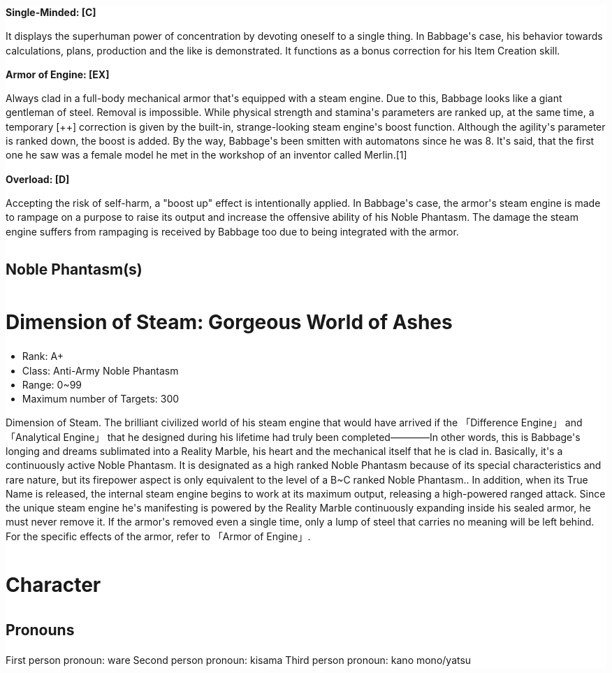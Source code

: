 **Single-Minded: [C]**

It displays the superhuman power of concentration by devoting oneself to a single thing. In Babbage's case, his behavior towards calculations, plans, production and the like is demonstrated. It functions as a bonus correction for his Item Creation skill.

**Armor of Engine: [EX]**

Always clad in a full-body mechanical armor that's equipped with a steam engine.
Due to this, Babbage looks like a giant gentleman of steel. Removal is impossible.
While physical strength and stamina's parameters are ranked up, at the same time, a temporary [++] correction is given by the built-in, strange-looking steam engine's boost function. Although the agility's parameter is ranked down, the boost is added.
By the way, Babbage's been smitten with automatons since he was 8. It's said, that the first one he saw was a female model he met in the workshop of an inventor called Merlin.[1]

**Overload: [D]**

Accepting the risk of self-harm, a "boost up" effect is intentionally applied.
In Babbage's case, the armor's steam engine is made to rampage on a purpose to raise its output and increase the offensive ability of his Noble Phantasm.
The damage the steam engine suffers from rampaging is received by Babbage too due to being integrated with the armor.

## Noble Phantasm(s)

# Dimension of Steam: Gorgeous World of Ashes
- Rank: A+
- Class: Anti-Army Noble Phantasm
- Range: 0~99
- Maximum number of Targets: 300

Dimension of Steam.
The brilliant civilized world of his steam engine that would have arrived if the 「Difference Engine」 and 「Analytical Engine」 that he designed during his lifetime had truly been completed――――In other words, this is Babbage's longing and dreams sublimated into a Reality Marble, his heart and the mechanical itself that he is clad in.
Basically, it's a continuously active Noble Phantasm. It is designated as a high ranked Noble Phantasm because of its special characteristics and rare nature, but its firepower aspect is only equivalent to the level of a B~C ranked Noble Phantasm.. In addition, when its True Name is released, the internal steam engine begins to work at its maximum output, releasing a high-powered ranged attack.
Since the unique steam engine he's manifesting is powered by the Reality Marble continuously expanding inside his sealed armor, he must never remove it. If the armor's removed even a single time, only a lump of steel that carries no meaning will be left behind.
For the specific effects of the armor, refer to 「Armor of Engine」.

# Character

## Pronouns

First person pronoun: ware
Second person pronoun: kisama
Third person pronoun: kano mono/yatsu
